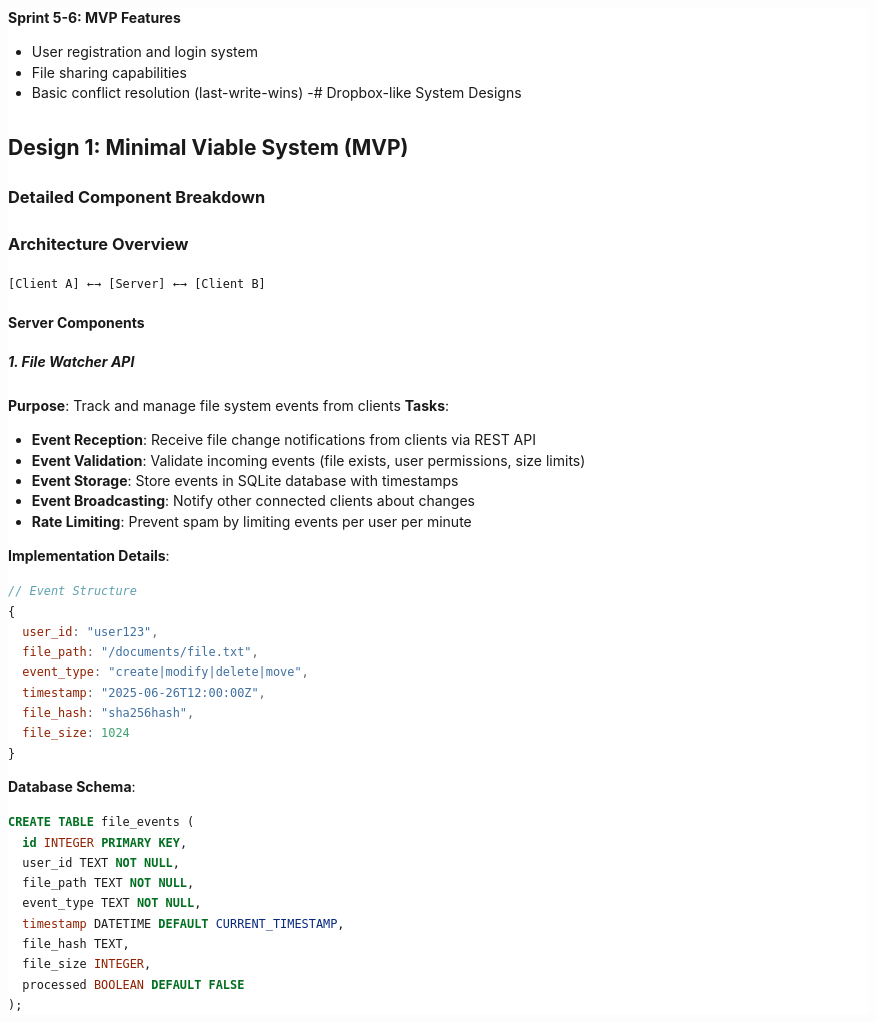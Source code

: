 **Sprint 5-6: MVP Features**
- User registration and login system
- File sharing capabilities
- Basic conflict resolution (last-write-wins)
-# Dropbox-like System Designs

## Design 1: Minimal Viable System (MVP)

### Detailed Component Breakdown

### Architecture Overview
```
[Client A] ←→ [Server] ←→ [Client B]
```

#### Server Components

##### 1. File Watcher API
**Purpose**: Track and manage file system events from clients
**Tasks**:
- **Event Reception**: Receive file change notifications from clients via REST API
- **Event Validation**: Validate incoming events (file exists, user permissions, size limits)
- **Event Storage**: Store events in SQLite database with timestamps
- **Event Broadcasting**: Notify other connected clients about changes
- **Rate Limiting**: Prevent spam by limiting events per user per minute

**Implementation Details**:
```javascript
// Event Structure
{
  user_id: "user123",
  file_path: "/documents/file.txt",
  event_type: "create|modify|delete|move",
  timestamp: "2025-06-26T12:00:00Z",
  file_hash: "sha256hash",
  file_size: 1024
}
```

**Database Schema**:
```sql
CREATE TABLE file_events (
  id INTEGER PRIMARY KEY,
  user_id TEXT NOT NULL,
  file_path TEXT NOT NULL,
  event_type TEXT NOT NULL,
  timestamp DATETIME DEFAULT CURRENT_TIMESTAMP,
  file_hash TEXT,
  file_size INTEGER,
  processed BOOLEAN DEFAULT FALSE
);
```
